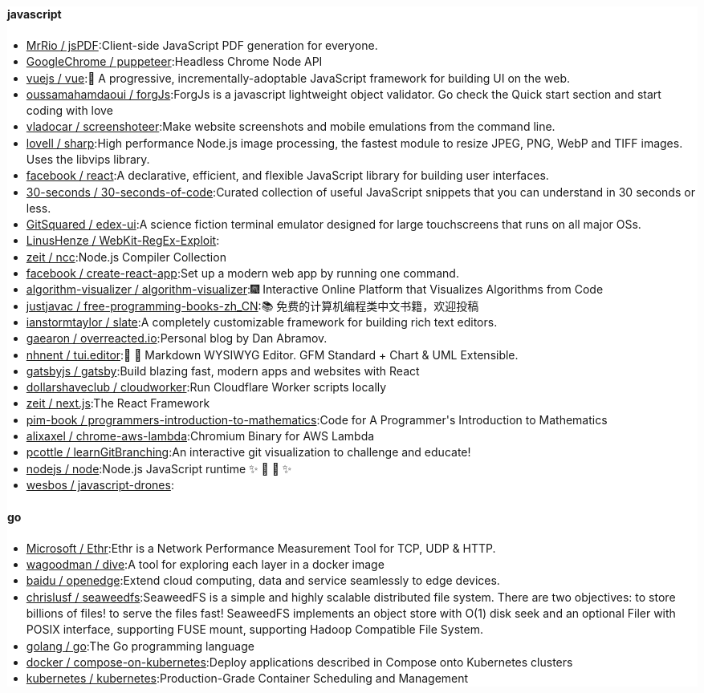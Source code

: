 #### javascript
* [MrRio / jsPDF](https://github.com/MrRio/jsPDF):Client-side JavaScript PDF generation for everyone.
* [GoogleChrome / puppeteer](https://github.com/GoogleChrome/puppeteer):Headless Chrome Node API
* [vuejs / vue](https://github.com/vuejs/vue):🖖 A progressive, incrementally-adoptable JavaScript framework for building UI on the web.
* [oussamahamdaoui / forgJs](https://github.com/oussamahamdaoui/forgJs):ForgJs is a javascript lightweight object validator. Go check the Quick start section and start coding with love
* [vladocar / screenshoteer](https://github.com/vladocar/screenshoteer):Make website screenshots and mobile emulations from the command line.
* [lovell / sharp](https://github.com/lovell/sharp):High performance Node.js image processing, the fastest module to resize JPEG, PNG, WebP and TIFF images. Uses the libvips library.
* [facebook / react](https://github.com/facebook/react):A declarative, efficient, and flexible JavaScript library for building user interfaces.
* [30-seconds / 30-seconds-of-code](https://github.com/30-seconds/30-seconds-of-code):Curated collection of useful JavaScript snippets that you can understand in 30 seconds or less.
* [GitSquared / edex-ui](https://github.com/GitSquared/edex-ui):A science fiction terminal emulator designed for large touchscreens that runs on all major OSs.
* [LinusHenze / WebKit-RegEx-Exploit](https://github.com/LinusHenze/WebKit-RegEx-Exploit):
* [zeit / ncc](https://github.com/zeit/ncc):Node.js Compiler Collection
* [facebook / create-react-app](https://github.com/facebook/create-react-app):Set up a modern web app by running one command.
* [algorithm-visualizer / algorithm-visualizer](https://github.com/algorithm-visualizer/algorithm-visualizer):🎆 Interactive Online Platform that Visualizes Algorithms from Code
* [justjavac / free-programming-books-zh_CN](https://github.com/justjavac/free-programming-books-zh_CN):📚 免费的计算机编程类中文书籍，欢迎投稿
* [ianstormtaylor / slate](https://github.com/ianstormtaylor/slate):A completely customizable framework for building rich text editors.
* [gaearon / overreacted.io](https://github.com/gaearon/overreacted.io):Personal blog by Dan Abramov.
* [nhnent / tui.editor](https://github.com/nhnent/tui.editor):🍞 📝 Markdown WYSIWYG Editor. GFM Standard + Chart & UML Extensible.
* [gatsbyjs / gatsby](https://github.com/gatsbyjs/gatsby):Build blazing fast, modern apps and websites with React
* [dollarshaveclub / cloudworker](https://github.com/dollarshaveclub/cloudworker):Run Cloudflare Worker scripts locally
* [zeit / next.js](https://github.com/zeit/next.js):The React Framework
* [pim-book / programmers-introduction-to-mathematics](https://github.com/pim-book/programmers-introduction-to-mathematics):Code for A Programmer's Introduction to Mathematics
* [alixaxel / chrome-aws-lambda](https://github.com/alixaxel/chrome-aws-lambda):Chromium Binary for AWS Lambda
* [pcottle / learnGitBranching](https://github.com/pcottle/learnGitBranching):An interactive git visualization to challenge and educate!
* [nodejs / node](https://github.com/nodejs/node):Node.js JavaScript runtime ✨ 🐢 🚀 ✨
* [wesbos / javascript-drones](https://github.com/wesbos/javascript-drones):

#### go
* [Microsoft / Ethr](https://github.com/Microsoft/Ethr):Ethr is a Network Performance Measurement Tool for TCP, UDP & HTTP.
* [wagoodman / dive](https://github.com/wagoodman/dive):A tool for exploring each layer in a docker image
* [baidu / openedge](https://github.com/baidu/openedge):Extend cloud computing, data and service seamlessly to edge devices.
* [chrislusf / seaweedfs](https://github.com/chrislusf/seaweedfs):SeaweedFS is a simple and highly scalable distributed file system. There are two objectives: to store billions of files! to serve the files fast! SeaweedFS implements an object store with O(1) disk seek and an optional Filer with POSIX interface, supporting FUSE mount, supporting Hadoop Compatible File System.
* [golang / go](https://github.com/golang/go):The Go programming language
* [docker / compose-on-kubernetes](https://github.com/docker/compose-on-kubernetes):Deploy applications described in Compose onto Kubernetes clusters
* [kubernetes / kubernetes](https://github.com/kubernetes/kubernetes):Production-Grade Container Scheduling and Management